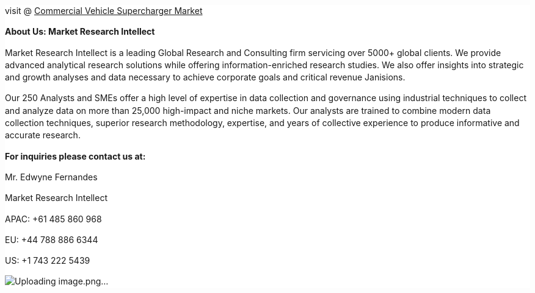 visit&nbsp;@</strong>&nbsp;</span><span class="font-[700]"><a href="https://www.marketresearchintellect.com/product/commercial-vehicle-supercharger-market-size-and-forecast/?utm_source=Linkedin&utm_medium=858" target="_blank" data-tracking-control-name="article-ssr-frontend-pulse_little-text-block" data-tracking-will-navigate="" data-test-link="">Commercial Vehicle Supercharger Market</a></span></p><p><strong><span class="font-[700]">About Us: Market Research Intellect</span></strong></p><p><span class="">Market Research Intellect is a leading Global Research and Consulting firm servicing over 5000+ global clients. We provide advanced analytical research solutions while offering information-enriched research studies.&nbsp;</span>We also offer insights into strategic and growth analyses and data necessary to achieve corporate goals and critical revenue Janisions.</p><p><span class="">Our 250 Analysts and SMEs offer a high level of expertise in data collection and governance using industrial techniques to collect and analyze data on more than 25,000 high-impact and niche markets. Our analysts are trained to combine modern data collection techniques, superior research methodology, expertise, and years of collective experience to produce informative and accurate research.</span></p><p><strong>For inquiries please contact us at:</strong></p><p>Mr. Edwyne Fernandes</p><p>Market Research Intellect</p><p>APAC: +61 485 860 968</p><p>EU: +44 788 886 6344</p><p>US: +1 743 222 5439</p>
![Uploading image.png…]()
